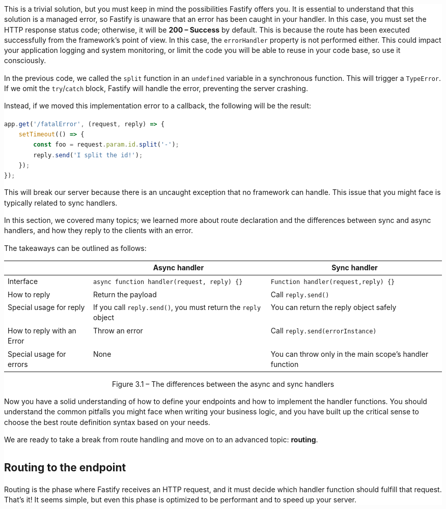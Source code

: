 This is a trivial solution, but you must keep in mind the possibilities Fastify offers you. It is essential to understand that this solution is a managed error, so Fastify is unaware that an error has been caught in your handler. In this case, you must set the HTTP response status code; otherwise, it will be **200 – Success** by default. This is because the route has been executed successfully from the framework’s point of view. In this case, the `errorHandler` property is not performed either. This could impact your application logging and system monitoring, or limit the code you will be able to reuse in your code base, so use it consciously.

In the previous code, we called the `split` function in an `undefined` variable in a synchronous function. This will trigger a `TypeError`. If we omit the `try`/`catch` block, Fastify will handle the error, preventing the server crashing.

Instead, if we moved this implementation error to a callback, the following will be the result:

```js
app.get('/fatalError', (request, reply) => {
    setTimeout(() => {
        const foo = request.param.id.split('-');
        reply.send('I split the id!');
    });
});
```

This will break our server because there is an uncaught exception that no framework can handle. This issue that you might face is typically related to sync handlers.

In this section, we covered many topics; we learned more about route declaration and the differences between sync and async handlers, and how they reply to the clients with an error.

The takeaways can be outlined as follows:

|  | Async handler | Sync handler |
| --- | --- | --- |
| Interface | `async function handler(request, reply) {}` | `Function handler(request,reply) {}` |
| How to reply | Return the payload | Call `reply.send()` |
| Special usage for reply | If you call `reply.send()`, you must return the `reply` object | You can return the reply object safely |
| How to reply with an Error | Throw an error | Call `reply.send(errorInstance)` |
| Special usage for errors | None | You can throw only in the main scope’s handler function |

<center>Figure 3.1 – The differences between the async and sync handlers</center>

Now you have a solid understanding of how to define your endpoints and how to implement the handler functions. You should understand the common pitfalls you might face when writing your business logic, and you have built up the critical sense to choose the best route definition syntax based on your needs.

We are ready to take a break from route handling and move on to an advanced topic: **routing**.

## Routing to the endpoint

Routing is the phase where Fastify receives an HTTP request, and it must decide which handler function should fulfill that request. That’s it! It seems simple, but even this phase is optimized to be performant and to speed up your server.
